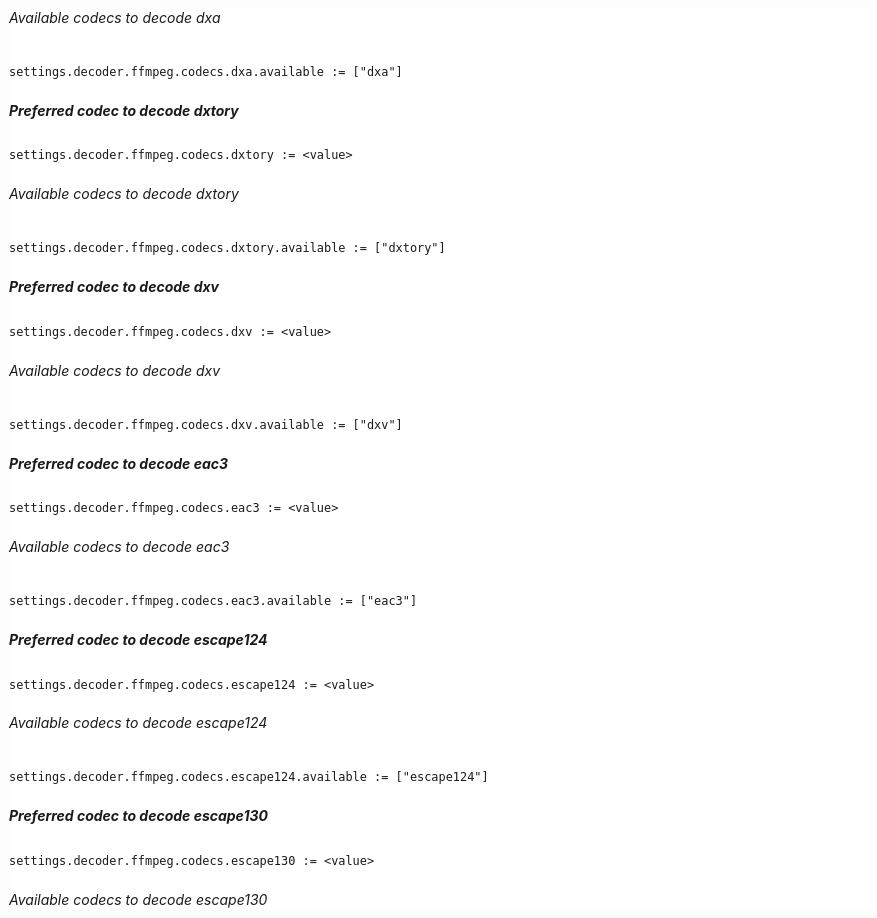 ###### Available codecs to decode dxa

```liquidsoap
settings.decoder.ffmpeg.codecs.dxa.available := ["dxa"]
```

##### Preferred codec to decode dxtory

```liquidsoap
settings.decoder.ffmpeg.codecs.dxtory := <value>
```

###### Available codecs to decode dxtory

```liquidsoap
settings.decoder.ffmpeg.codecs.dxtory.available := ["dxtory"]
```

##### Preferred codec to decode dxv

```liquidsoap
settings.decoder.ffmpeg.codecs.dxv := <value>
```

###### Available codecs to decode dxv

```liquidsoap
settings.decoder.ffmpeg.codecs.dxv.available := ["dxv"]
```

##### Preferred codec to decode eac3

```liquidsoap
settings.decoder.ffmpeg.codecs.eac3 := <value>
```

###### Available codecs to decode eac3

```liquidsoap
settings.decoder.ffmpeg.codecs.eac3.available := ["eac3"]
```

##### Preferred codec to decode escape124

```liquidsoap
settings.decoder.ffmpeg.codecs.escape124 := <value>
```

###### Available codecs to decode escape124

```liquidsoap
settings.decoder.ffmpeg.codecs.escape124.available := ["escape124"]
```

##### Preferred codec to decode escape130

```liquidsoap
settings.decoder.ffmpeg.codecs.escape130 := <value>
```

###### Available codecs to decode escape130
